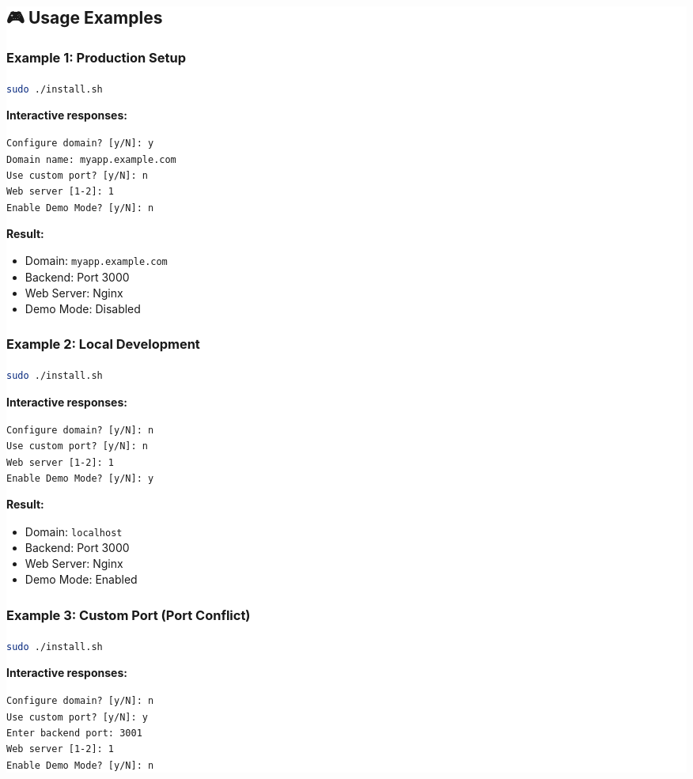 ## 🎮 Usage Examples

### Example 1: Production Setup

```bash
sudo ./install.sh
```

**Interactive responses:**
```
Configure domain? [y/N]: y
Domain name: myapp.example.com
Use custom port? [y/N]: n
Web server [1-2]: 1
Enable Demo Mode? [y/N]: n
```

**Result:**
- Domain: `myapp.example.com`
- Backend: Port 3000
- Web Server: Nginx
- Demo Mode: Disabled

### Example 2: Local Development

```bash
sudo ./install.sh
```

**Interactive responses:**
```
Configure domain? [y/N]: n
Use custom port? [y/N]: n
Web server [1-2]: 1
Enable Demo Mode? [y/N]: y
```

**Result:**
- Domain: `localhost`
- Backend: Port 3000
- Web Server: Nginx
- Demo Mode: Enabled

### Example 3: Custom Port (Port Conflict)

```bash
sudo ./install.sh
```

**Interactive responses:**
```
Configure domain? [y/N]: n
Use custom port? [y/N]: y
Enter backend port: 3001
Web server [1-2]: 1
Enable Demo Mode? [y/N]: n
```
